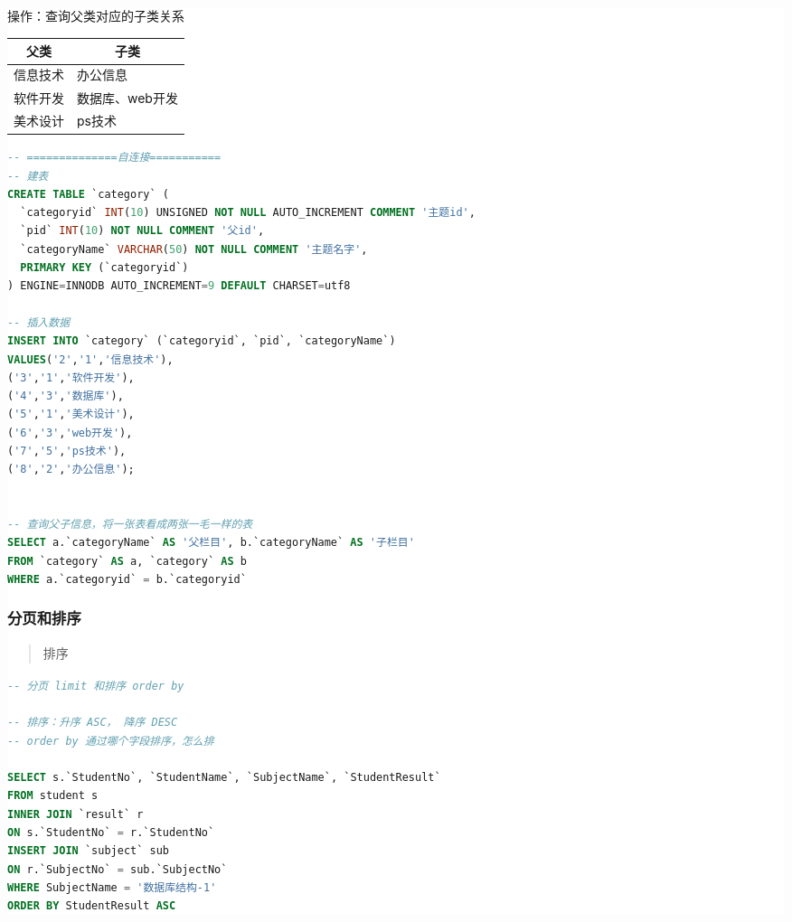 操作：查询父类对应的子类关系

| 父类     | 子类            |
| -------- | --------------- |
| 信息技术 | 办公信息        |
| 软件开发 | 数据库、web开发 |
| 美术设计 | ps技术          |

```sql
-- ==============自连接===========
-- 建表
CREATE TABLE `category` (
  `categoryid` INT(10) UNSIGNED NOT NULL AUTO_INCREMENT COMMENT '主题id',
  `pid` INT(10) NOT NULL COMMENT '父id',
  `categoryName` VARCHAR(50) NOT NULL COMMENT '主题名字',
  PRIMARY KEY (`categoryid`)  
) ENGINE=INNODB AUTO_INCREMENT=9 DEFAULT CHARSET=utf8

-- 插入数据
INSERT INTO `category` (`categoryid`, `pid`, `categoryName`)
VALUES('2','1','信息技术'),
('3','1','软件开发'),
('4','3','数据库'),
('5','1','美术设计'),
('6','3','web开发'),
('7','5','ps技术'),
('8','2','办公信息');


-- 查询父子信息，将一张表看成两张一毛一样的表
SELECT a.`categoryName` AS '父栏目', b.`categoryName` AS '子栏目'
FROM `category` AS a, `category` AS b
WHERE a.`categoryid` = b.`categoryid`
```



### 分页和排序

> 排序

```sql
-- 分页 limit 和排序 order by

-- 排序：升序 ASC， 降序 DESC
-- order by 通过哪个字段排序，怎么排

SELECT s.`StudentNo`, `StudentName`, `SubjectName`, `StudentResult`
FROM student s
INNER JOIN `result` r
ON s.`StudentNo` = r.`StudentNo`
INSERT JOIN `subject` sub
ON r.`SubjectNo` = sub.`SubjectNo`
WHERE SubjectName = '数据库结构-1'
ORDER BY StudentResult ASC

```
